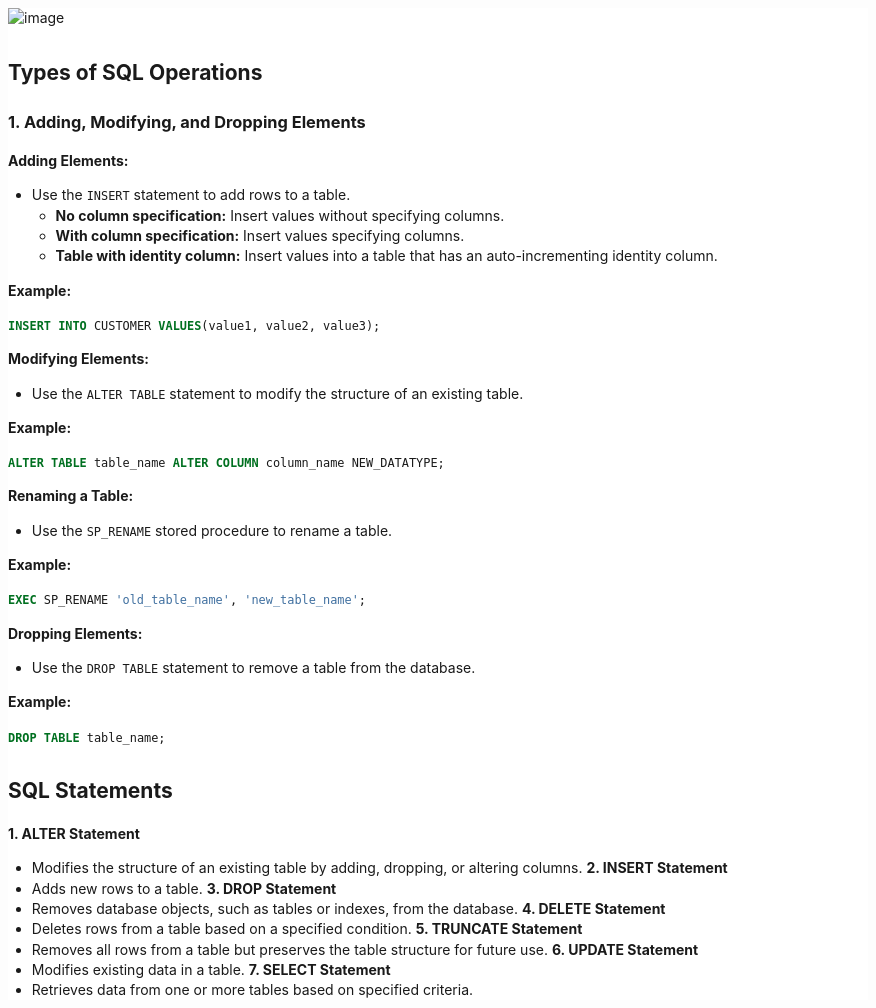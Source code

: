 
![image](https://github.com/user-attachments/assets/45b0537e-a49a-445f-9d67-63f553362c43)

## Types of SQL Operations

### 1. Adding, Modifying, and Dropping Elements

**Adding Elements:**
- Use the `INSERT` statement to add rows to a table.
  - **No column specification:** Insert values without specifying columns.
  - **With column specification:** Insert values specifying columns.
  - **Table with identity column:** Insert values into a table that has an auto-incrementing identity column.

**Example:**
```sql
INSERT INTO CUSTOMER VALUES(value1, value2, value3);
```

**Modifying Elements:**
- Use the `ALTER TABLE` statement to modify the structure of an existing table.

**Example:**
```sql
ALTER TABLE table_name ALTER COLUMN column_name NEW_DATATYPE;
```
**Renaming a Table:**
- Use the `SP_RENAME` stored procedure to rename a table.

**Example:**
```sql
EXEC SP_RENAME 'old_table_name', 'new_table_name';
```

**Dropping Elements:**
- Use the `DROP TABLE` statement to remove a table from the database.

**Example:**
```sql
DROP TABLE table_name;
```

## SQL Statements
**1. ALTER Statement**
- Modifies the structure of an existing table by adding, dropping, or altering columns.
**2. INSERT Statement**
- Adds new rows to a table.
**3. DROP Statement**
- Removes database objects, such as tables or indexes, from the database.
**4. DELETE Statement**
- Deletes rows from a table based on a specified condition.
**5. TRUNCATE Statement**
- Removes all rows from a table but preserves the table structure for future use.
**6. UPDATE Statement**
- Modifies existing data in a table.
**7. SELECT Statement**
- Retrieves data from one or more tables based on specified criteria.
